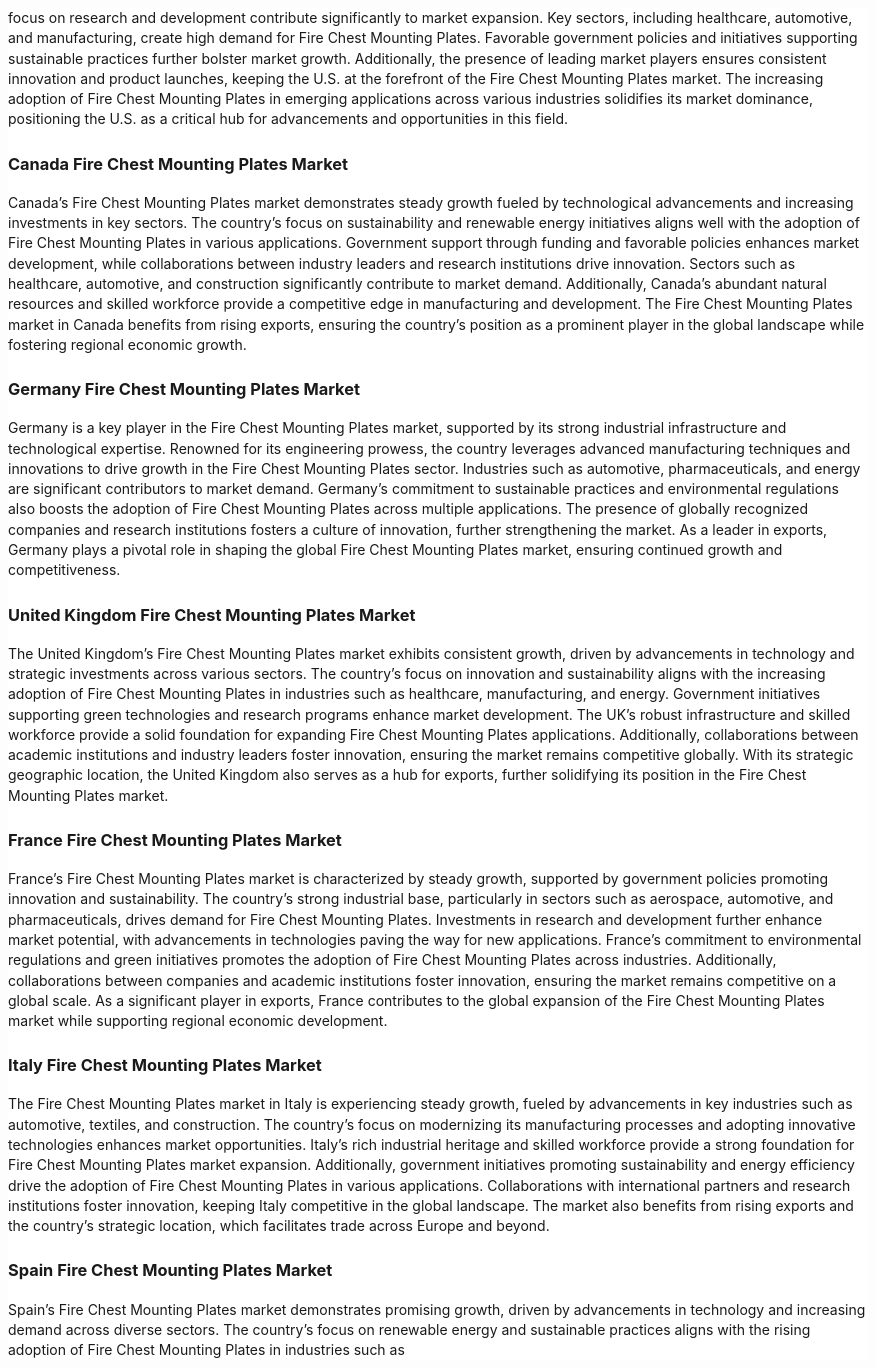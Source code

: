 focus on research and development contribute significantly to market expansion. Key sectors, including healthcare, automotive, and manufacturing, create high demand for Fire Chest Mounting Plates. Favorable government policies and initiatives supporting sustainable practices further bolster market growth. Additionally, the presence of leading market players ensures consistent innovation and product launches, keeping the U.S. at the forefront of the Fire Chest Mounting Plates market. The increasing adoption of Fire Chest Mounting Plates in emerging applications across various industries solidifies its market dominance, positioning the U.S. as a critical hub for advancements and opportunities in this field.</p><h3>Canada Fire Chest Mounting Plates Market</h3><p>Canada&rsquo;s Fire Chest Mounting Plates market demonstrates steady growth fueled by technological advancements and increasing investments in key sectors. The country&rsquo;s focus on sustainability and renewable energy initiatives aligns well with the adoption of Fire Chest Mounting Plates in various applications. Government support through funding and favorable policies enhances market development, while collaborations between industry leaders and research institutions drive innovation. Sectors such as healthcare, automotive, and construction significantly contribute to market demand. Additionally, Canada&rsquo;s abundant natural resources and skilled workforce provide a competitive edge in manufacturing and development. The Fire Chest Mounting Plates market in Canada benefits from rising exports, ensuring the country&rsquo;s position as a prominent player in the global landscape while fostering regional economic growth.</p><h3>Germany Fire Chest Mounting Plates Market</h3><p>Germany is a key player in the Fire Chest Mounting Plates market, supported by its strong industrial infrastructure and technological expertise. Renowned for its engineering prowess, the country leverages advanced manufacturing techniques and innovations to drive growth in the Fire Chest Mounting Plates sector. Industries such as automotive, pharmaceuticals, and energy are significant contributors to market demand. Germany&rsquo;s commitment to sustainable practices and environmental regulations also boosts the adoption of Fire Chest Mounting Plates across multiple applications. The presence of globally recognized companies and research institutions fosters a culture of innovation, further strengthening the market. As a leader in exports, Germany plays a pivotal role in shaping the global Fire Chest Mounting Plates market, ensuring continued growth and competitiveness.</p><h3>United Kingdom Fire Chest Mounting Plates Market</h3><p>The United Kingdom&rsquo;s Fire Chest Mounting Plates market exhibits consistent growth, driven by advancements in technology and strategic investments across various sectors. The country&rsquo;s focus on innovation and sustainability aligns with the increasing adoption of Fire Chest Mounting Plates in industries such as healthcare, manufacturing, and energy. Government initiatives supporting green technologies and research programs enhance market development. The UK&rsquo;s robust infrastructure and skilled workforce provide a solid foundation for expanding Fire Chest Mounting Plates applications. Additionally, collaborations between academic institutions and industry leaders foster innovation, ensuring the market remains competitive globally. With its strategic geographic location, the United Kingdom also serves as a hub for exports, further solidifying its position in the Fire Chest Mounting Plates market.</p><h3>France Fire Chest Mounting Plates Market</h3><p>France&rsquo;s Fire Chest Mounting Plates market is characterized by steady growth, supported by government policies promoting innovation and sustainability. The country&rsquo;s strong industrial base, particularly in sectors such as aerospace, automotive, and pharmaceuticals, drives demand for Fire Chest Mounting Plates. Investments in research and development further enhance market potential, with advancements in technologies paving the way for new applications. France&rsquo;s commitment to environmental regulations and green initiatives promotes the adoption of Fire Chest Mounting Plates across industries. Additionally, collaborations between companies and academic institutions foster innovation, ensuring the market remains competitive on a global scale. As a significant player in exports, France contributes to the global expansion of the Fire Chest Mounting Plates market while supporting regional economic development.</p><h3>Italy Fire Chest Mounting Plates Market</h3><p>The Fire Chest Mounting Plates market in Italy is experiencing steady growth, fueled by advancements in key industries such as automotive, textiles, and construction. The country&rsquo;s focus on modernizing its manufacturing processes and adopting innovative technologies enhances market opportunities. Italy&rsquo;s rich industrial heritage and skilled workforce provide a strong foundation for Fire Chest Mounting Plates market expansion. Additionally, government initiatives promoting sustainability and energy efficiency drive the adoption of Fire Chest Mounting Plates in various applications. Collaborations with international partners and research institutions foster innovation, keeping Italy competitive in the global landscape. The market also benefits from rising exports and the country&rsquo;s strategic location, which facilitates trade across Europe and beyond.</p><h3>Spain Fire Chest Mounting Plates Market</h3><p>Spain&rsquo;s Fire Chest Mounting Plates market demonstrates promising growth, driven by advancements in technology and increasing demand across diverse sectors. The country&rsquo;s focus on renewable energy and sustainable practices aligns with the rising adoption of Fire Chest Mounting Plates in industries such as